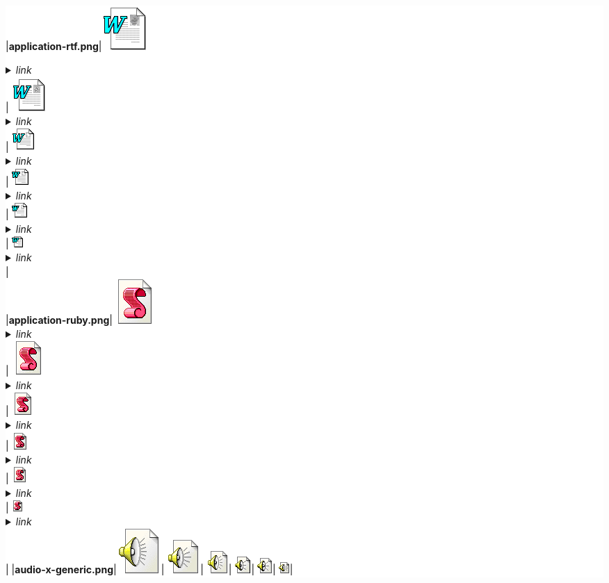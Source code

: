 |**application-rtf.png**|![](64/x-office-document.png)<details><summary>*link*</summary></details>|	![](48/x-office-document.png)<details><summary>*link*</summary></details>|	![](32/x-office-document.png)<details><summary>*link*</summary></details>|	![](24/x-office-document.png)<details><summary>*link*</summary></details>|	![](22/x-office-document.png)<details><summary>*link*</summary></details>|	![](16/x-office-document.png)<details><summary>*link*</summary></details>|	
|**application-ruby.png**|![](64/application-x-ruby.png)<details><summary>*link*</summary></details>|	![](48/application-x-ruby.png)<details><summary>*link*</summary></details>|	![](32/application-x-ruby.png)<details><summary>*link*</summary></details>|	![](24/application-x-ruby.png)<details><summary>*link*</summary></details>|	![](22/application-x-ruby.png)<details><summary>*link*</summary></details>|	![](16/application-x-ruby.png)<details><summary>*link*</summary></details>|	
|**audio-x-generic.png**|![](64/audio-x-generic.png)|	![](48/audio-x-generic.png)|	![](32/audio-x-generic.png)|	![](24/audio-x-generic.png)|	![](22/audio-x-generic.png)|	![](16/audio-x-generic.png)|	